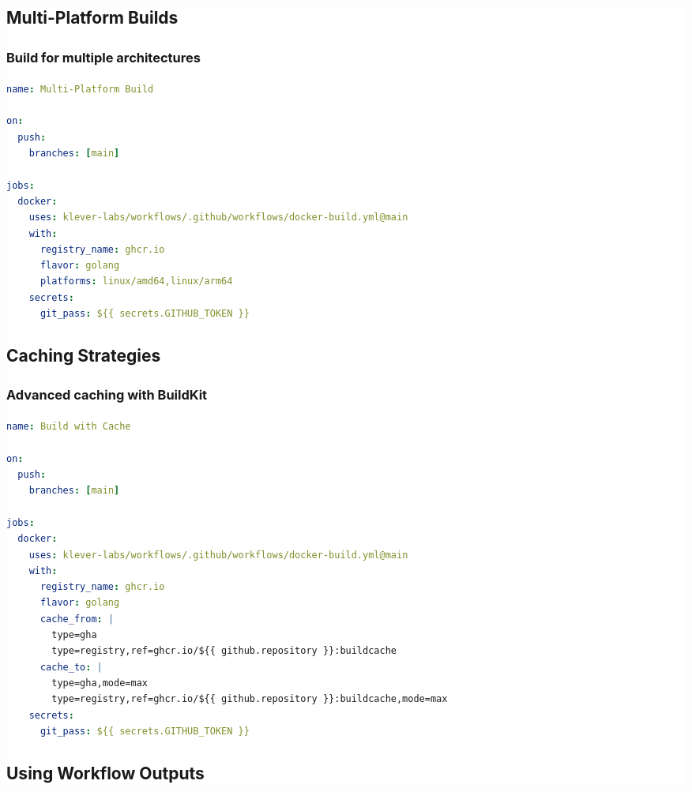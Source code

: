## Multi-Platform Builds

### Build for multiple architectures

```yaml
name: Multi-Platform Build

on:
  push:
    branches: [main]

jobs:
  docker:
    uses: klever-labs/workflows/.github/workflows/docker-build.yml@main
    with:
      registry_name: ghcr.io
      flavor: golang
      platforms: linux/amd64,linux/arm64
    secrets:
      git_pass: ${{ secrets.GITHUB_TOKEN }}
```

## Caching Strategies

### Advanced caching with BuildKit

```yaml
name: Build with Cache

on:
  push:
    branches: [main]

jobs:
  docker:
    uses: klever-labs/workflows/.github/workflows/docker-build.yml@main
    with:
      registry_name: ghcr.io
      flavor: golang
      cache_from: |
        type=gha
        type=registry,ref=ghcr.io/${{ github.repository }}:buildcache
      cache_to: |
        type=gha,mode=max
        type=registry,ref=ghcr.io/${{ github.repository }}:buildcache,mode=max
    secrets:
      git_pass: ${{ secrets.GITHUB_TOKEN }}
```

## Using Workflow Outputs
